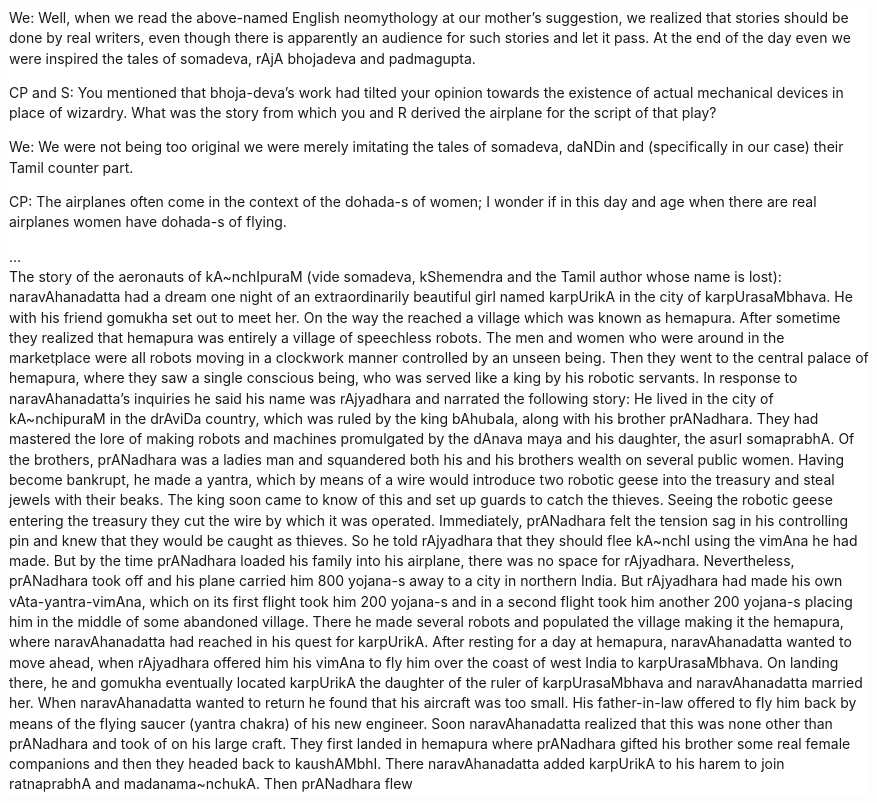 We: Well, when we read the above-named English neomythology at our
mother’s suggestion, we realized that stories should be done by real
writers, even though there is apparently an audience for such stories
and let it pass. At the end of the day even we were inspired the tales
of somadeva, rAjA bhojadeva and padmagupta.

CP and S: You mentioned that bhoja-deva’s work had tilted your opinion
towards the existence of actual mechanical devices in place of wizardry.
What was the story from which you and R derived the airplane for the
script of that play?

We: We were not being too original we were merely imitating the tales of
somadeva, daNDin and (specifically in our case) their Tamil counter
part.

CP: The airplanes often come in the context of the dohada-s of women; I
wonder if in this day and age when there are real airplanes women have
dohada-s of flying.

…  
The story of the aeronauts of kA\~nchIpuraM (vide somadeva, kShemendra
and the Tamil author whose name is lost):  
naravAhanadatta had a dream one night of an extraordinarily beautiful
girl named karpUrikA in the city of karpUrasaMbhava. He with his friend
gomukha set out to meet her. On the way the reached a village which was
known as hemapura. After sometime they realized that hemapura was
entirely a village of speechless robots. The men and women who were
around in the marketplace were all robots moving in a clockwork manner
controlled by an unseen being. Then they went to the central palace of
hemapura, where they saw a single conscious being, who was served like a
king by his robotic servants. In response to naravAhanadatta’s inquiries
he said his name was rAjyadhara and narrated the following story: He
lived in the city of kA\~nchipuraM in the drAviDa country, which was
ruled by the king bAhubala, along with his brother prANadhara. They had
mastered the lore of making robots and machines promulgated by the
dAnava maya and his daughter, the asurI somaprabhA. Of the brothers,
prANadhara was a ladies man and squandered both his and his brothers
wealth on several public women. Having become bankrupt, he made a
yantra, which by means of a wire would introduce two robotic geese into
the treasury and steal jewels with their beaks. The king soon came to
know of this and set up guards to catch the thieves. Seeing the robotic
geese entering the treasury they cut the wire by which it was operated.
Immediately, prANadhara felt the tension sag in his controlling pin and
knew that they would be caught as thieves. So he told rAjyadhara that
they should flee kA\~nchI using the vimAna he had made. But by the time
prANadhara loaded his family into his airplane, there was no space for
rAjyadhara. Nevertheless, prANadhara took off and his plane carried him
800 yojana-s away to a city in northern India. But rAjyadhara had made
his own vAta-yantra-vimAna, which on its first flight took him 200
yojana-s and in a second flight took him another 200 yojana-s placing
him in the middle of some abandoned village. There he made several
robots and populated the village making it the hemapura, where
naravAhanadatta had reached in his quest for karpUrikA. After resting
for a day at hemapura, naravAhanadatta wanted to move ahead, when
rAjyadhara offered him his vimAna to fly him over the coast of west
India to karpUrasaMbhava. On landing there, he and gomukha eventually
located karpUrikA the daughter of the ruler of karpUrasaMbhava and
naravAhanadatta married her. When naravAhanadatta wanted to return he
found that his aircraft was too small. His father-in-law offered to fly
him back by means of the flying saucer (yantra chakra) of his new
engineer. Soon naravAhanadatta realized that this was none other than
prANadhara and took of on his large craft. They first landed in hemapura
where prANadhara gifted his brother some real female companions and then
they headed back to kaushAMbhI. There naravAhanadatta added karpUrikA to
his harem to join ratnaprabhA and madanama\~nchukA. Then prANadhara flew